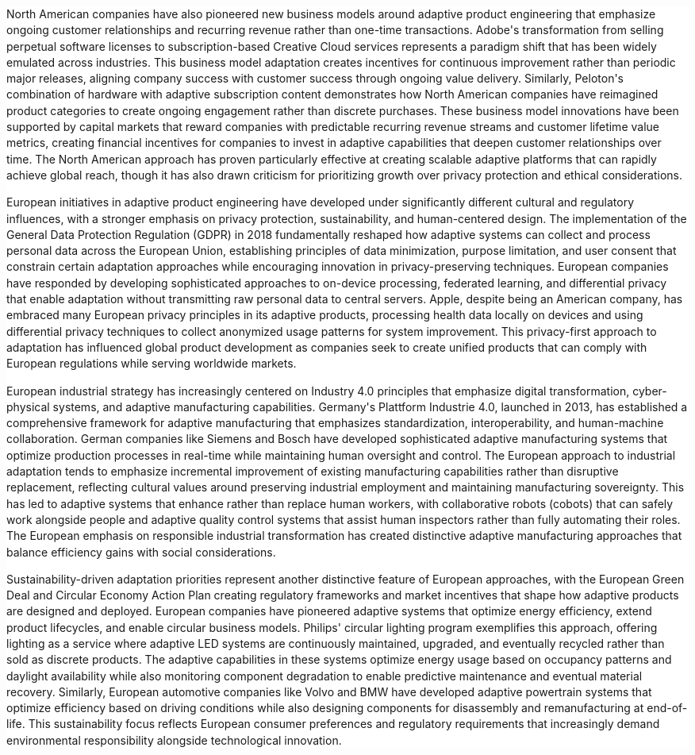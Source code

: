 North American companies have also pioneered new business models around adaptive product engineering that emphasize ongoing customer relationships and recurring revenue rather than one-time transactions. Adobe's transformation from selling perpetual software licenses to subscription-based Creative Cloud services represents a paradigm shift that has been widely emulated across industries. This business model adaptation creates incentives for continuous improvement rather than periodic major releases, aligning company success with customer success through ongoing value delivery. Similarly, Peloton's combination of hardware with adaptive subscription content demonstrates how North American companies have reimagined product categories to create ongoing engagement rather than discrete purchases. These business model innovations have been supported by capital markets that reward companies with predictable recurring revenue streams and customer lifetime value metrics, creating financial incentives for companies to invest in adaptive capabilities that deepen customer relationships over time. The North American approach has proven particularly effective at creating scalable adaptive platforms that can rapidly achieve global reach, though it has also drawn criticism for prioritizing growth over privacy protection and ethical considerations.

European initiatives in adaptive product engineering have developed under significantly different cultural and regulatory influences, with a stronger emphasis on privacy protection, sustainability, and human-centered design. The implementation of the General Data Protection Regulation (GDPR) in 2018 fundamentally reshaped how adaptive systems can collect and process personal data across the European Union, establishing principles of data minimization, purpose limitation, and user consent that constrain certain adaptation approaches while encouraging innovation in privacy-preserving techniques. European companies have responded by developing sophisticated approaches to on-device processing, federated learning, and differential privacy that enable adaptation without transmitting raw personal data to central servers. Apple, despite being an American company, has embraced many European privacy principles in its adaptive products, processing health data locally on devices and using differential privacy techniques to collect anonymized usage patterns for system improvement. This privacy-first approach to adaptation has influenced global product development as companies seek to create unified products that can comply with European regulations while serving worldwide markets.

European industrial strategy has increasingly centered on Industry 4.0 principles that emphasize digital transformation, cyber-physical systems, and adaptive manufacturing capabilities. Germany's Plattform Industrie 4.0, launched in 2013, has established a comprehensive framework for adaptive manufacturing that emphasizes standardization, interoperability, and human-machine collaboration. German companies like Siemens and Bosch have developed sophisticated adaptive manufacturing systems that optimize production processes in real-time while maintaining human oversight and control. The European approach to industrial adaptation tends to emphasize incremental improvement of existing manufacturing capabilities rather than disruptive replacement, reflecting cultural values around preserving industrial employment and maintaining manufacturing sovereignty. This has led to adaptive systems that enhance rather than replace human workers, with collaborative robots (cobots) that can safely work alongside people and adaptive quality control systems that assist human inspectors rather than fully automating their roles. The European emphasis on responsible industrial transformation has created distinctive adaptive manufacturing approaches that balance efficiency gains with social considerations.

Sustainability-driven adaptation priorities represent another distinctive feature of European approaches, with the European Green Deal and Circular Economy Action Plan creating regulatory frameworks and market incentives that shape how adaptive products are designed and deployed. European companies have pioneered adaptive systems that optimize energy efficiency, extend product lifecycles, and enable circular business models. Philips' circular lighting program exemplifies this approach, offering lighting as a service where adaptive LED systems are continuously maintained, upgraded, and eventually recycled rather than sold as discrete products. The adaptive capabilities in these systems optimize energy usage based on occupancy patterns and daylight availability while also monitoring component degradation to enable predictive maintenance and eventual material recovery. Similarly, European automotive companies like Volvo and BMW have developed adaptive powertrain systems that optimize efficiency based on driving conditions while also designing components for disassembly and remanufacturing at end-of-life. This sustainability focus reflects European consumer preferences and regulatory requirements that increasingly demand environmental responsibility alongside technological innovation.
